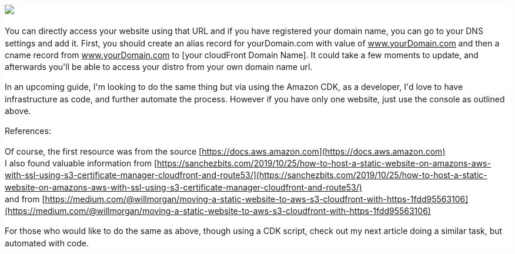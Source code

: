 ![](/assets/host-a-website-for-free-on-aws-w-a-cdn-ssl-cert-and-source-control-editwebsitehosting.png)

You can directly access your website using that URL and if you have registered your domain name, you can go to your DNS settings and add it. First, you should create an alias record for yourDomain.com with value of www.yourDomain.com and then a cname record from www.yourDomain.com to \[your cloudFront Domain Name\]. It could take a few moments to update, and afterwards you'll be able to access your distro from your own domain name url.

In an upcoming guide, I'm looking to do the same thing but via using the Amazon CDK, as a developer, I'd love to have infrastructure as code, and further automate the process. However if you have only one website, just use the console as outlined above.

References:

Of course, the first resource was from the source [https://docs.aws.amazon.com](https://docs.aws.amazon.com)  
I also found valuable information from [https://sanchezbits.com/2019/10/25/how-to-host-a-static-website-on-amazons-aws-with-ssl-using-s3-certificate-manager-cloudfront-and-route53/](https://sanchezbits.com/2019/10/25/how-to-host-a-static-website-on-amazons-aws-with-ssl-using-s3-certificate-manager-cloudfront-and-route53/)  
and from [https://medium.com/@willmorgan/moving-a-static-website-to-aws-s3-cloudfront-with-https-1fdd95563106](https://medium.com/@willmorgan/moving-a-static-website-to-aws-s3-cloudfront-with-https-1fdd95563106)

For those who would like to do the same as above, though using a CDK script, check out my next article doing a similar task, but automated with code.
